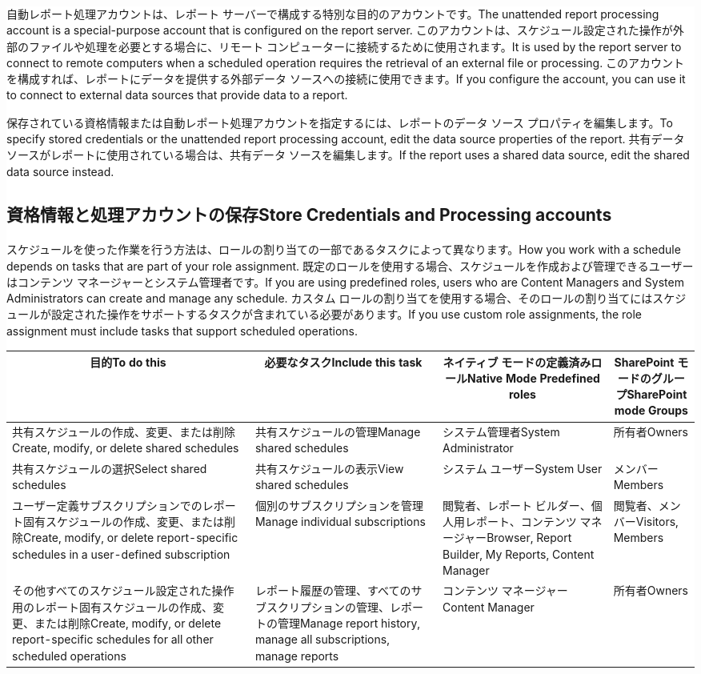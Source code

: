  <span data-ttu-id="4ec54-159">自動レポート処理アカウントは、レポート サーバーで構成する特別な目的のアカウントです。</span><span class="sxs-lookup"><span data-stu-id="4ec54-159">The unattended report processing account is a special-purpose account that is configured on the report server.</span></span> <span data-ttu-id="4ec54-160">このアカウントは、スケジュール設定された操作が外部のファイルや処理を必要とする場合に、リモート コンピューターに接続するために使用されます。</span><span class="sxs-lookup"><span data-stu-id="4ec54-160">It is used by the report server to connect to remote computers when a scheduled operation requires the retrieval of an external file or processing.</span></span> <span data-ttu-id="4ec54-161">このアカウントを構成すれば、レポートにデータを提供する外部データ ソースへの接続に使用できます。</span><span class="sxs-lookup"><span data-stu-id="4ec54-161">If you configure the account, you can use it to connect to external data sources that provide data to a report.</span></span>  
  
 <span data-ttu-id="4ec54-162">保存されている資格情報または自動レポート処理アカウントを指定するには、レポートのデータ ソース プロパティを編集します。</span><span class="sxs-lookup"><span data-stu-id="4ec54-162">To specify stored credentials or the unattended report processing account, edit the data source properties of the report.</span></span> <span data-ttu-id="4ec54-163">共有データ ソースがレポートに使用されている場合は、共有データ ソースを編集します。</span><span class="sxs-lookup"><span data-stu-id="4ec54-163">If the report uses a shared data source, edit the shared data source instead.</span></span>  
  
##  <a name="store-credentials-and-processing-accounts"></a><a name="bkmk_credentials"></a> <span data-ttu-id="4ec54-164">資格情報と処理アカウントの保存</span><span class="sxs-lookup"><span data-stu-id="4ec54-164">Store Credentials and Processing accounts</span></span>  
 <span data-ttu-id="4ec54-165">スケジュールを使った作業を行う方法は、ロールの割り当ての一部であるタスクによって異なります。</span><span class="sxs-lookup"><span data-stu-id="4ec54-165">How you work with a schedule depends on tasks that are part of your role assignment.</span></span> <span data-ttu-id="4ec54-166">既定のロールを使用する場合、スケジュールを作成および管理できるユーザーはコンテンツ マネージャーとシステム管理者です。</span><span class="sxs-lookup"><span data-stu-id="4ec54-166">If you are using predefined roles, users who are Content Managers and System Administrators can create and manage any schedule.</span></span> <span data-ttu-id="4ec54-167">カスタム ロールの割り当てを使用する場合、そのロールの割り当てにはスケジュールが設定された操作をサポートするタスクが含まれている必要があります。</span><span class="sxs-lookup"><span data-stu-id="4ec54-167">If you use custom role assignments, the role assignment must include tasks that support scheduled operations.</span></span>  
  
|<span data-ttu-id="4ec54-168">目的</span><span class="sxs-lookup"><span data-stu-id="4ec54-168">To do this</span></span>|<span data-ttu-id="4ec54-169">必要なタスク</span><span class="sxs-lookup"><span data-stu-id="4ec54-169">Include this task</span></span>|<span data-ttu-id="4ec54-170">ネイティブ モードの定義済みロール</span><span class="sxs-lookup"><span data-stu-id="4ec54-170">Native Mode Predefined roles</span></span>|<span data-ttu-id="4ec54-171">SharePoint モードのグループ</span><span class="sxs-lookup"><span data-stu-id="4ec54-171">SharePoint mode Groups</span></span>|  
|----------------|-----------------------|----------------------------------|----------------------------|  
|<span data-ttu-id="4ec54-172">共有スケジュールの作成、変更、または削除</span><span class="sxs-lookup"><span data-stu-id="4ec54-172">Create, modify, or delete shared schedules</span></span>|<span data-ttu-id="4ec54-173">共有スケジュールの管理</span><span class="sxs-lookup"><span data-stu-id="4ec54-173">Manage shared schedules</span></span>|<span data-ttu-id="4ec54-174">システム管理者</span><span class="sxs-lookup"><span data-stu-id="4ec54-174">System Administrator</span></span>|<span data-ttu-id="4ec54-175">所有者</span><span class="sxs-lookup"><span data-stu-id="4ec54-175">Owners</span></span>|  
|<span data-ttu-id="4ec54-176">共有スケジュールの選択</span><span class="sxs-lookup"><span data-stu-id="4ec54-176">Select shared schedules</span></span>|<span data-ttu-id="4ec54-177">共有スケジュールの表示</span><span class="sxs-lookup"><span data-stu-id="4ec54-177">View shared schedules</span></span>|<span data-ttu-id="4ec54-178">システム ユーザー</span><span class="sxs-lookup"><span data-stu-id="4ec54-178">System User</span></span>|<span data-ttu-id="4ec54-179">メンバー</span><span class="sxs-lookup"><span data-stu-id="4ec54-179">Members</span></span>|  
|<span data-ttu-id="4ec54-180">ユーザー定義サブスクリプションでのレポート固有スケジュールの作成、変更、または削除</span><span class="sxs-lookup"><span data-stu-id="4ec54-180">Create, modify, or delete report-specific schedules in a user-defined subscription</span></span>|<span data-ttu-id="4ec54-181">個別のサブスクリプションを管理</span><span class="sxs-lookup"><span data-stu-id="4ec54-181">Manage individual subscriptions</span></span>|<span data-ttu-id="4ec54-182">閲覧者、レポート ビルダー、個人用レポート、コンテンツ マネージャー</span><span class="sxs-lookup"><span data-stu-id="4ec54-182">Browser, Report Builder, My Reports, Content Manager</span></span>|<span data-ttu-id="4ec54-183">閲覧者、メンバー</span><span class="sxs-lookup"><span data-stu-id="4ec54-183">Visitors, Members</span></span>|  
|<span data-ttu-id="4ec54-184">その他すべてのスケジュール設定された操作用のレポート固有スケジュールの作成、変更、または削除</span><span class="sxs-lookup"><span data-stu-id="4ec54-184">Create, modify, or delete report-specific schedules for all other scheduled operations</span></span>|<span data-ttu-id="4ec54-185">レポート履歴の管理、すべてのサブスクリプションの管理、レポートの管理</span><span class="sxs-lookup"><span data-stu-id="4ec54-185">Manage report history, manage all subscriptions, manage reports</span></span>|<span data-ttu-id="4ec54-186">コンテンツ マネージャー</span><span class="sxs-lookup"><span data-stu-id="4ec54-186">Content Manager</span></span>|<span data-ttu-id="4ec54-187">所有者</span><span class="sxs-lookup"><span data-stu-id="4ec54-187">Owners</span></span>|  
  